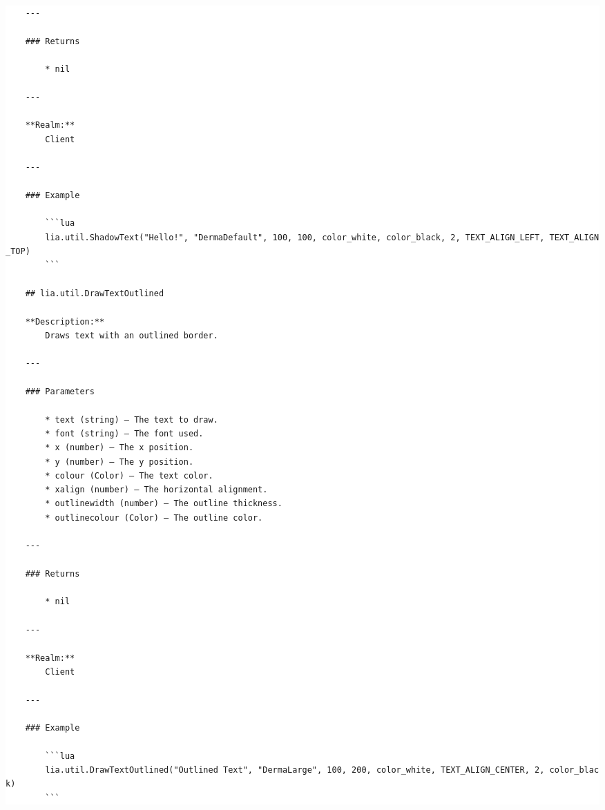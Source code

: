         ---

        ### Returns

            * nil

        ---

        **Realm:**
            Client

        ---

        ### Example

            ```lua
            lia.util.ShadowText("Hello!", "DermaDefault", 100, 100, color_white, color_black, 2, TEXT_ALIGN_LEFT, TEXT_ALIGN_TOP)
            ```

        ## lia.util.DrawTextOutlined

        **Description:**
            Draws text with an outlined border.

        ---

        ### Parameters

            * text (string) — The text to draw.
            * font (string) — The font used.
            * x (number) — The x position.
            * y (number) — The y position.
            * colour (Color) — The text color.
            * xalign (number) — The horizontal alignment.
            * outlinewidth (number) — The outline thickness.
            * outlinecolour (Color) — The outline color.

        ---

        ### Returns

            * nil

        ---

        **Realm:**
            Client

        ---

        ### Example

            ```lua
            lia.util.DrawTextOutlined("Outlined Text", "DermaLarge", 100, 200, color_white, TEXT_ALIGN_CENTER, 2, color_black)
            ```
